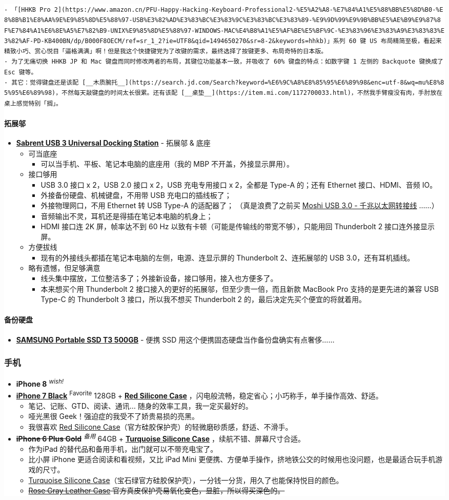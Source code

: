     - 「[HHKB Pro 2](https://www.amazon.cn/PFU-Happy-Hacking-Keyboard-Professional2-%E5%A2%A8-%E7%84%A1%E5%88%BB%E5%8D%B0-%E8%8B%B1%E8%AA%9E%E9%85%8D%E5%88%97-USB%E3%82%AD%E3%83%BC%E3%83%9C%E3%83%BC%E3%83%89-%E9%9D%99%E9%9B%BB%E5%AE%B9%E9%87%8F%E7%84%A1%E6%8E%A5%E7%82%B9-UNIX%E9%85%8D%E5%88%97-WINDOWS-MAC%E4%B8%A1%E5%AF%BE%E5%BF%9C-%E3%83%96%E3%83%A9%E3%83%83%E3%82%AF-PD-KB400BN/dp/B000F8OECM/ref=sr_1_2?ie=UTF8&qid=1494650270&sr=8-2&keywords=hhkb)」系列 60 键 US 布局精简至极，看起来精致小巧、赏心悦目「逼格满满」啊！但是我这个快捷键党为了改键的需求，最终选择了按键更多、布局奇特的日本版。
    - 为了无痛切换 HHKB JP 和 Mac 键盘而同时修改两者的布局，其键位功能基本一致，并吸收了 60% 键盘的特点：如数字键 1 左侧的 Backquote 键换成了 Esc 键等。
    - 其它：觉得键盘还是该配 [__木质腕托__](https://search.jd.com/Search?keyword=%E6%9C%A8%E8%85%95%E6%89%98&enc=utf-8&wq=mu%E8%85%95%E6%89%98)，不然每天敲键盘的时间太长很累。还有该配 [__桌垫__](https://item.mi.com/1172700033.html)，不然我手臂瘦没有肉，手肘放在桌上感觉特别「搁」。

#### 拓展邬

- [__Sabrent USB 3 Universal Docking Station__](https://www.amazon.cn/gp/product/B013WQWCEA/ref=oh_aui_detailpage_o01_s00?ie=UTF8&psc=1) - 拓展邬 & 底座
    - 可当底座
        - 可以当手机、平板、笔记本电脑的底座用（我的 MBP 不开盖，外接显示屏用）。
    - 接口够用
        - USB 3.0 接口 x 2，USB 2.0 接口 x 2，USB 充电专用接口 x 2，全都是 Type-A 的；还有 Ethernet 接口、HDMI、音频 IO。
        - 外接备份硬盘、机械键盘，不用带 USB 充电口的插线板了；
        - 外接物理网口，不用 Ethernet 转 USB Type-A 的适配器了；
            （真是浪费了之前买 [Moshi USB 3.0 - 千兆以太网转接线](https://www.amazon.cn/%E7%94%B5%E8%84%91-it-%E5%8A%9E%E5%85%AC/dp/B00SIT3QE2/ref=sr_1_fkmr0_1?ie=UTF8&qid=1499445169&sr=8-1-fkmr0&keywords=Moshi+USB+3.0+%E8%87%B3%E4%BB%A5%E5%8D%83%E5%85%86%E5%A4%AA%E7%BD%91%E8%BD%AC%E6%8D%A2%E5%99%A8) ……）
        - 音频输出不灵，耳机还是得插在笔记本电脑的机身上；
        - HDMI 接口连 2K 屏，帧率达不到 60 Hz 以致有卡顿（可能是传输线的带宽不够），只能用回 Thunderbolt 2 接口连外接显示屏。
    - 方便拔线
        - 现有的外接线头都插在笔记本电脑的左侧，电源、连显示屏的 Thunderbolt 2、连拓展邬的 USB 3.0，还有耳机插线。
    - 略有遗憾，但足够满意
        - 线头集中摆放，工位整洁多了；外接新设备，接口够用，接入也方便多了。
        - 本来想买个用 Thunderbolt 2 接口接入的更好的拓展邬，但至少贵一倍，而且新款 MacBook Pro 支持的是更先进的兼容 USB Type-C 的 Thunderbolt 3 接口，所以我不想买 Thunderbolt 2 的，最后决定先买个便宜的将就着用。

#### 备份硬盘

- [__SAMSUNG Portable SSD T3 500GB__](http://www.samsung.com/cn/memory-storage/pssd-mu-pt/MU-PT500BCN/) - 便携 SSD
    用这个便携固态硬盘当作备份盘确实有点奢侈……

### 手机

- __iPhone 8__ <sup>_wish!_</sup>
- [__iPhone 7 Black__](http://www.apple.com/cn/shop/buy-iphone/iphone-7) <sup>Favorite</sup>
    128GB + [__Red Silicone Case__](http://www.apple.com/cn/shop/product/MMW82FE/A/iphone-7-%E7%A1%85%E8%83%B6%E4%BF%9D%E6%8A%A4%E5%A3%B3-%E9%BB%91%E8%89%B2?fnode=99) ，闪电般流畅，稳定省心；小巧称手，单手操作高效、舒适。
    - 笔记、记账、GTD、阅读、通讯… 随身的效率工具，我一定买最好的。
    - 哑光黑很 Geek！强迫症的我受不了娇贵易损的亮黑。
    - 我很喜欢 [Red Silicone Case](http://www.apple.com/cn/shop/product/MMW82FE/A/iphone-7-%E7%A1%85%E8%83%B6%E4%BF%9D%E6%8A%A4%E5%A3%B3-%E9%BB%91%E8%89%B2?fnode=99)（官方硅胶保护壳）的轻微磨砂质感，舒适、不滑手。
- __~~iPhone 6 Plus Gold~~__ <sup>_备用_</sup>
    64GB + [__Turquoise Silicone Case__](http://www.apple.com/cn/shop/product/MM6D2FE/A/iphone-6s-plus-%E7%A1%85%E8%83%B6%E4%BF%9D%E6%8A%A4%E5%A3%B3-%E4%BA%AE%E7%B2%89%E8%89%B2?fnode=99) ，续航不错、屏幕尺寸合适。
    - 作为iPad 的替代品和备用手机，出门就可以不带充电宝了。
    - 比小屏 iPhone 更适合阅读和看视频，又比 iPad Mini 更便携、方便单手操作，挤地铁公交的时候用也没问题，也是最适合玩手机游戏的尺寸。
    - [Turquoise Silicone Case](http://www.apple.com/cn/shop/product/MM6D2FE/A/iphone-6s-plus-%E7%A1%85%E8%83%B6%E4%BF%9D%E6%8A%A4%E5%A3%B3-%E4%BA%AE%E7%B2%89%E8%89%B2?fnode=99)（宝石绿官方硅胶保护壳），一分钱一分货，用久了也能保持悦目的颜色。
    - ~~[Rose Gray Leather Case](http://www.apple.com/cn/shop/product/MM362FE/A/iphone-6s-plus-%E7%9A%AE%E9%9D%A9%E4%BF%9D%E6%8A%A4%E5%A3%B3-%E6%B5%B7%E8%93%9D%E8%89%B2?fnode=99) 官方真皮保护壳易氧化变色，显脏，所以得买深色的。~~
